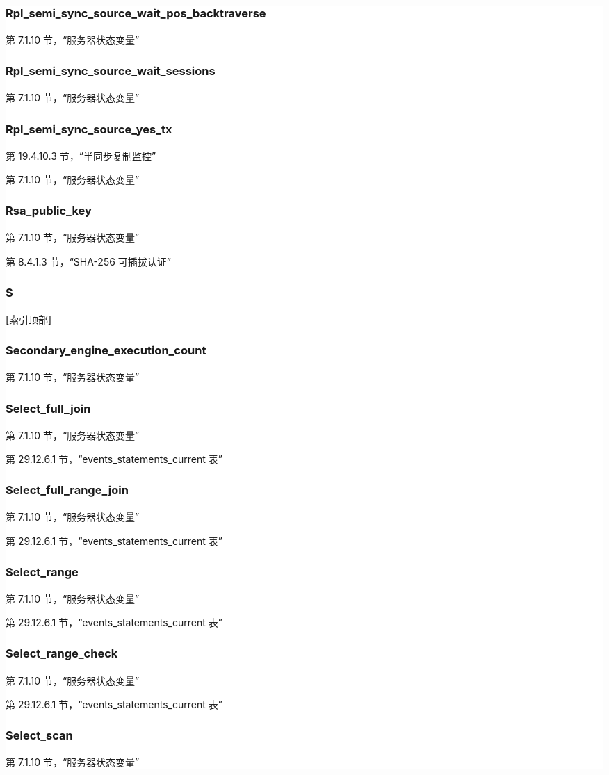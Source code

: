 ### Rpl_semi_sync_source_wait_pos_backtraverse

第 7.1.10 节，“服务器状态变量”

### Rpl_semi_sync_source_wait_sessions

第 7.1.10 节，“服务器状态变量”

### Rpl_semi_sync_source_yes_tx

第 19.4.10.3 节，“半同步复制监控”

第 7.1.10 节，“服务器状态变量”

### Rsa_public_key

第 7.1.10 节，“服务器状态变量”

第 8.4.1.3 节，“SHA-256 可插拔认证”

### S

[索引顶部]

### Secondary_engine_execution_count

第 7.1.10 节，“服务器状态变量”

### Select_full_join

第 7.1.10 节，“服务器状态变量”

第 29.12.6.1 节，“events_statements_current 表”

### Select_full_range_join

第 7.1.10 节，“服务器状态变量”

第 29.12.6.1 节，“events_statements_current 表”

### Select_range

第 7.1.10 节，“服务器状态变量”

第 29.12.6.1 节，“events_statements_current 表”

### Select_range_check

第 7.1.10 节，“服务器状态变量”

第 29.12.6.1 节，“events_statements_current 表”

### Select_scan

第 7.1.10 节，“服务器状态变量”
